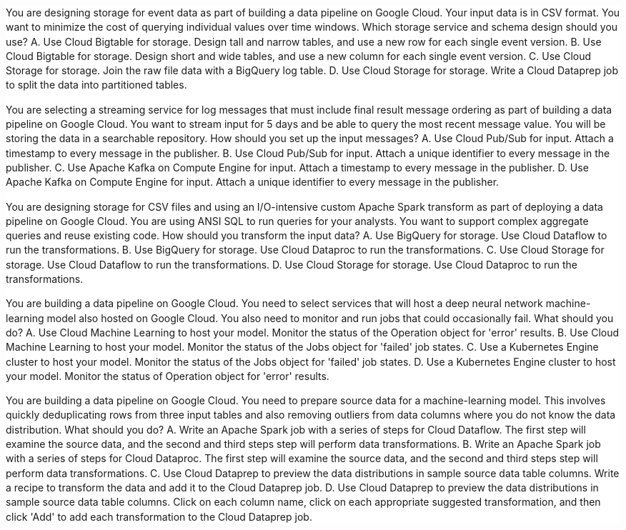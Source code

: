 You are designing storage for event data as part of building a data pipeline on Google Cloud. Your input data is in CSV format. You want to minimize the cost of querying individual values over time windows. Which storage service and schema design should you use?
A. Use Cloud Bigtable for storage. Design tall and narrow tables, and use a new row for each single event version.
B. Use Cloud Bigtable for storage. Design short and wide tables, and use a new column for each single event version.
C. Use Cloud Storage for storage. Join the raw file data with a BigQuery log table.
D. Use Cloud Storage for storage. Write a Cloud Dataprep job to split the data into partitioned tables.

You are selecting a streaming service for log messages that must include final result message ordering as part of building a data pipeline on Google Cloud. You want to stream input for 5 days and be able to query the most recent message value. You will be storing the data in a searchable repository. How should you set up the input messages?
A. Use Cloud Pub/Sub for input. Attach a timestamp to every message in the publisher.
B. Use Cloud Pub/Sub for input. Attach a unique identifier to every message in the publisher.
C. Use Apache Kafka on Compute Engine for input. Attach a timestamp to every message in the publisher.
D. Use Apache Kafka on Compute Engine for input. Attach a unique identifier to every message in the publisher.

You are designing storage for CSV files and using an I/O-intensive custom Apache Spark transform as part of deploying a data pipeline on Google Cloud. You are using ANSI SQL to run queries for your analysts. You want to support complex aggregate queries and reuse existing code. How should you transform the input data?
A. Use BigQuery for storage. Use Cloud Dataflow to run the transformations.
B. Use BigQuery for storage. Use Cloud Dataproc to run the transformations.
C. Use Cloud Storage for storage. Use Cloud Dataflow to run the transformations.
D. Use Cloud Storage for storage. Use Cloud Dataproc to run the transformations.

You are building a data pipeline on Google Cloud. You need to select services that will host a deep neural network machine-learning model also hosted on Google Cloud. You also need to monitor and run jobs that could occasionally fail. What should you do?
A. Use Cloud Machine Learning to host your model. Monitor the status of the Operation object for 'error' results.
B. Use Cloud Machine Learning to host your model. Monitor the status of the Jobs object for 'failed' job states.
C. Use a Kubernetes Engine cluster to host your model. Monitor the status of the Jobs object for 'failed' job states.
D. Use a Kubernetes Engine cluster to host your model. Monitor the status of Operation object for 'error' results.

You are building a data pipeline on Google Cloud. You need to prepare source data for a machine-learning model. This involves quickly deduplicating rows from three input tables and also removing outliers from data columns where you do not know the data distribution. What should you do?
A. Write an Apache Spark job with a series of steps for Cloud Dataflow. The first step will examine the source data, and the second and third steps step will perform data transformations.
B. Write an Apache Spark job with a series of steps for Cloud Dataproc. The first step will examine the source data, and the second and third steps step will perform data transformations.
C. Use Cloud Dataprep to preview the data distributions in sample source data table columns. Write a recipe to transform the data and add it to the Cloud Dataprep job.
D. Use Cloud Dataprep to preview the data distributions in sample source data table columns. Click on each column name, click on each appropriate suggested transformation, and then click 'Add' to add each transformation to the Cloud Dataprep job.
